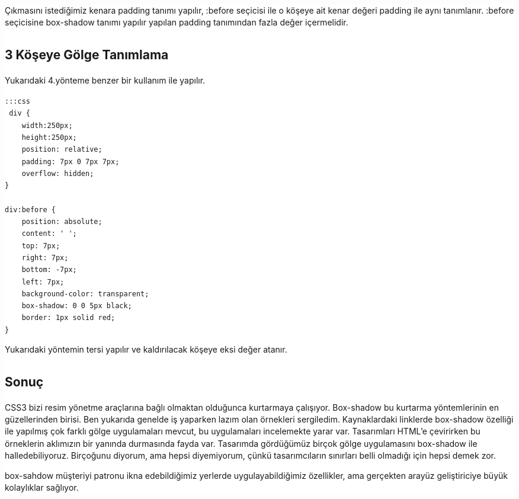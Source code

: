 <iframe style="width: 100%; height: 300px" src="http://jsfiddle.net/fatihhayri/x9Pbr/embedded/result,css,html" allowfullscreen="allowfullscreen" frameborder="0"></iframe>

Çıkmasını istediğimiz kenara padding tanımı yapılır, :before seçicisi
ile o köşeye ait kenar değeri padding ile aynı tanımlanır. :before
seçicisine box-shadow tanımı yapılır yapılan padding tanımından fazla
değer içermelidir.

## 3 Köşeye Gölge Tanımlama

Yukarıdaki 4.yönteme benzer bir kullanım ile yapılır.

	:::css
	 div {
		width:250px;
		height:250px;
		position: relative;
		padding: 7px 0 7px 7px;
		overflow: hidden;
	}

	div:before {
		position: absolute;
		content: ' ';
		top: 7px;
		right: 7px;
		bottom: -7px;
		left: 7px;
		background-color: transparent;
		box-shadow: 0 0 5px black;
		border: 1px solid red;
	}

<iframe style="width: 100%; height: 300px" src="http://jsfiddle.net/fatihhayri/j9bAp/embedded/result,css,html" allowfullscreen="allowfullscreen" frameborder="0"></iframe>

Yukarıdaki yöntemin tersi yapılır ve kaldırılacak köşeye eksi değer
atanır.

## Sonuç

CSS3 bizi resim yönetme araçlarına bağlı olmaktan olduğunca kurtarmaya
çalışıyor. Box-shadow bu kurtarma yöntemlerinin en güzellerinden birisi.
Ben yukarıda genelde iş yaparken lazım olan örnekleri sergiledim.
Kaynaklardaki linklerde box-shadow özelliği ile yapılmış çok farklı
gölge uygulamaları mevcut, bu uygulamaları incelemekte yarar var.
Tasarımları HTML’e çevirirken bu örneklerin aklımızın bir yanında
durmasında fayda var. Tasarımda gördüğümüz birçok gölge uygulamasını
box-shadow ile halledebiliyoruz. Birçoğunu diyorum, ama hepsi
diyemiyorum, çünkü tasarımcıların sınırları belli olmadığı için hepsi
demek zor.

box-sahdow müşteriyi patronu ikna edebildiğimiz yerlerde
uygulayabildiğimiz özellikler, ama gerçekten arayüz geliştiriciye büyük
kolaylıklar sağlıyor.

